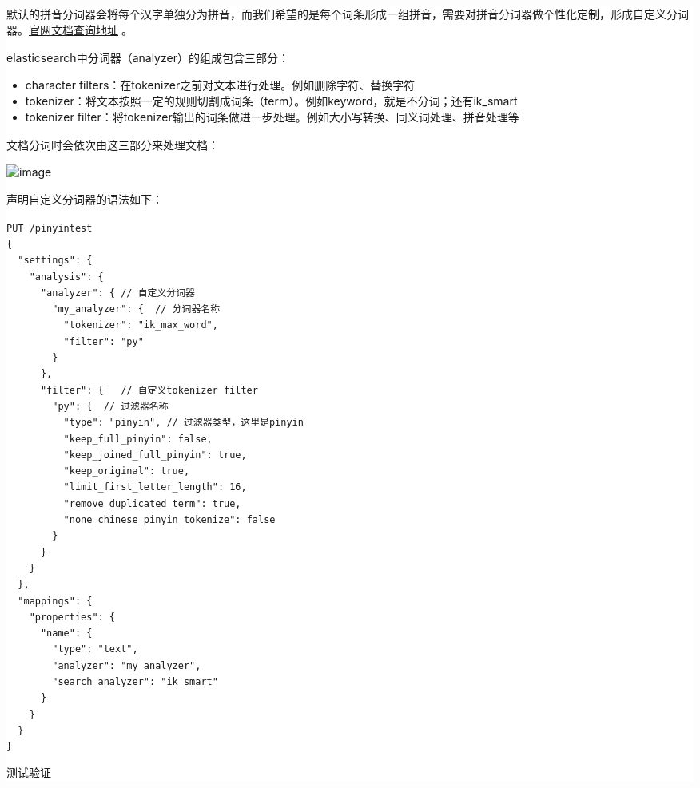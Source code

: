 >

默认的拼音分词器会将每个汉字单独分为拼音，而我们希望的是每个词条形成一组拼音，需要对拼音分词器做个性化定制，形成自定义分词器。[官网文档查询地址](https://github.com/infinilabs/analysis-pinyin) 。


elasticsearch中分词器（analyzer）的组成包含三部分：

+   character filters：在tokenizer之前对文本进行处理。例如删除字符、替换字符
+   tokenizer：将文本按照一定的规则切割成词条（term）。例如keyword，就是不分词；还有ik_smart
+   tokenizer filter：将tokenizer输出的词条做进一步处理。例如大小写转换、同义词处理、拼音处理等

文档分词时会依次由这三部分来处理文档：

![image](/images/java/es/2729274-20230205174015343-1046847662.png)

声明自定义分词器的语法如下：

```shell
PUT /pinyintest
{
  "settings": {
    "analysis": {
      "analyzer": { // 自定义分词器
        "my_analyzer": {  // 分词器名称
          "tokenizer": "ik_max_word",
          "filter": "py"
        }
      },
      "filter": {   // 自定义tokenizer filter
        "py": {  // 过滤器名称
          "type": "pinyin", // 过滤器类型，这里是pinyin
		  "keep_full_pinyin": false,
          "keep_joined_full_pinyin": true,
          "keep_original": true,
          "limit_first_letter_length": 16,
          "remove_duplicated_term": true,
          "none_chinese_pinyin_tokenize": false
        }
      }
    }
  },
  "mappings": {
    "properties": {
      "name": {
        "type": "text",
        "analyzer": "my_analyzer",
        "search_analyzer": "ik_smart"
      }
    }
  }
}

```
测试验证
